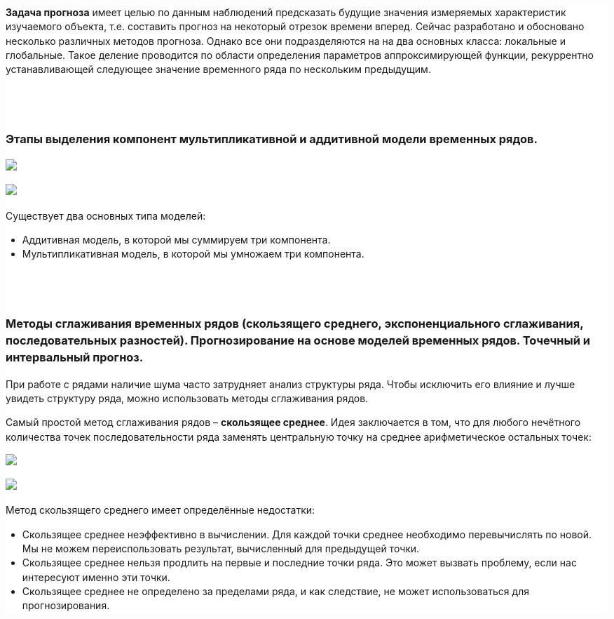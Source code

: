 **Задача прогноза** имеет целью по данным наблюдений предсказать будущие значения измеряемых характеристик изучаемого объекта, т.е. составить прогноз на некоторый отрезок времени вперед. Сейчас разработано и обосновано несколько различных методов прогноза. Однако все они подразделяются на на два основных класса: локальные и глобальные. Такое деление проводится по области определения параметров аппроксимирующей функции, рекуррентно устанавливающей следующее значение временного ряда по нескольким предыдущим.










<br></br>
### Этапы выделения компонент мультипликативной и аддитивной модели временных рядов. 

![](https://i.imgur.com/phIcgMk.png)

![](https://i.imgur.com/DhNb4Wq.png)

Существует два основных типа моделей:

- Аддитивная модель, в которой мы суммируем три компонента.
- Мультипликативная модель, в которой мы умножаем три компонента.












<br></br>
### Методы сглаживания временных рядов (скользящего среднего, экспоненциального сглаживания, последовательных разностей). Прогнозирование на основе моделей временных рядов. Точечный и интервальный прогноз.

При работе с рядами наличие шума часто затрудняет анализ структуры ряда. Чтобы исключить его влияние и лучше увидеть структуру ряда, можно использовать методы сглаживания рядов.

Самый простой метод сглаживания рядов – **скользящее среднее**. Идея заключается в том, что для любого нечётного количества точек последовательности ряда заменять центральную точку на среднее арифметическое остальных точек:

![](https://i.imgur.com/9o7NSy5.png)

![](https://i.imgur.com/cTblq2O.png)

Метод скользящего среднего имеет определённые недостатки:

- Скользящее среднее неэффективно в вычислении. Для каждой точки среднее необходимо перевычислять по новой. Мы не можем переиспользовать результат, вычисленный для предыдущей точки.
- Скользящее среднее нельзя продлить на первые и последние точки ряда. Это может вызвать проблему, если нас интересуют именно эти точки.
- Скользящее среднее не определено за пределами ряда, и как следствие, не может использоваться для прогнозирования.
